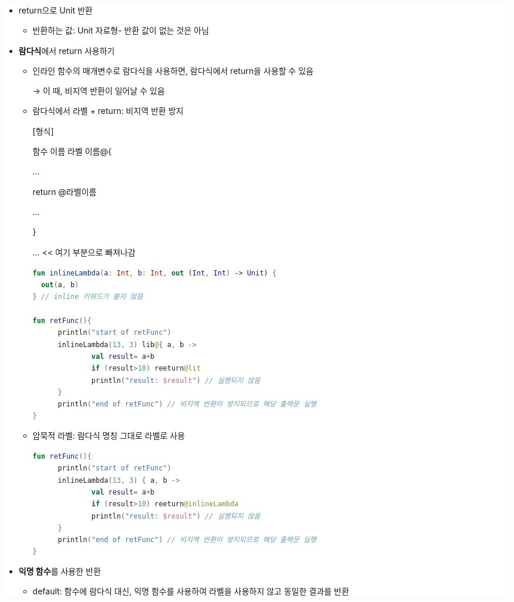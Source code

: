   - return으로 Unit 반환

    - 반환하는 값: Unit 자료형- 반환 값이 없는 것은 아님

  - **람다식**에서 return 사용하기

    - 인라인 함수의 매개변수로 람다식을 사용하면, 람다식에서 return을 사용할 수 있음

      → 이 때, 비지역 반환이 일어날 수 있음

    - 람다식에서 라벨 + return: 비지역 반환 방지

      [형식]

      함수 이름 라벨 이름@{

      …

      return @라벨이름

      …

      }

      … << 여기 부분으로 빠져나감

      ```kotlin
      fun inlineLambda(a: Int, b: Int, out (Int, Int) -> Unit) {
      	out(a, b)
      } // inline 키워드가 붙지 않음
      
      fun retFunc(){
      		println("start of retFunc")
      		inlineLambda(13, 3) lib@{ a, b ->
      				val result= a+b
      				if (result>10) reeturn@lit
      				println("result: $result") // 실행되지 않음
      		}
      		println("end of retFunc") // 비지역 반환이 방지되므로 해당 출력문 실행
      }
      ```

    - 암묵적 라벨: 람다식 명칭 그대로 라벨로 사용

      ```kotlin
      fun retFunc(){
      		println("start of retFunc")
      		inlineLambda(13, 3) { a, b ->
      				val result= a+b
      				if (result>10) reeturn@inlineLambda
      				println("result: $result") // 실행되지 않음
      		}
      		println("end of retFunc") // 비지역 반환이 방지되므로 해당 출력문 실행
      }
      ```

  - **익명 함수**를 사용한 반환

    - default: 함수에 람다식 대신, 익명 함수를 사용하여 라벨을 사용하지 않고 동일한 결과를 반환
